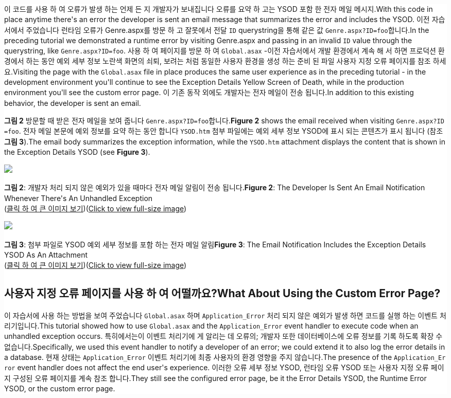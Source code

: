 <span data-ttu-id="b8b5e-197">이 코드를 사용 하 여 오류가 발생 하는 언제 든 지 개발자가 보내집니다 오류를 요약 하 고는 YSOD 포함 한 전자 메일 메시지.</span><span class="sxs-lookup"><span data-stu-id="b8b5e-197">With this code in place anytime there's an error the developer is sent an email message that summarizes the error and includes the YSOD.</span></span> <span data-ttu-id="b8b5e-198">이전 자습서에서 주었습니다 런타임 오류가 Genre.aspx를 방문 하 고 잘못에서 전달 `ID` querystring을 통해 같은 값 `Genre.aspx?ID=foo`합니다.</span><span class="sxs-lookup"><span data-stu-id="b8b5e-198">In the preceding tutorial we demonstrated a runtime error by visiting Genre.aspx and passing in an invalid `ID` value through the querystring, like `Genre.aspx?ID=foo`.</span></span> <span data-ttu-id="b8b5e-199">사용 하 여 페이지를 방문 하 여 `Global.asax` -이전 자습서에서 개발 환경에서 계속 해 서 하면 프로덕션 환경에서 하는 동안 예외 세부 정보 노란색 화면의 쇠퇴, 보려는 처럼 동일한 사용자 환경을 생성 하는 준비 된 파일 사용자 지정 오류 페이지를 참조 하세요.</span><span class="sxs-lookup"><span data-stu-id="b8b5e-199">Visiting the page with the `Global.asax` file in place produces the same user experience as in the preceding tutorial - in the development environment you'll continue to see the Exception Details Yellow Screen of Death, while in the production environment you'll see the custom error page.</span></span> <span data-ttu-id="b8b5e-200">이 기존 동작 외에도 개발자는 전자 메일이 전송 됩니다.</span><span class="sxs-lookup"><span data-stu-id="b8b5e-200">In addition to this existing behavior, the developer is sent an email.</span></span>

<span data-ttu-id="b8b5e-201">**그림 2** 방문할 때 받은 전자 메일을 보여 줍니다 `Genre.aspx?ID=foo`합니다.</span><span class="sxs-lookup"><span data-stu-id="b8b5e-201">**Figure 2** shows the email received when visiting `Genre.aspx?ID=foo`.</span></span> <span data-ttu-id="b8b5e-202">전자 메일 본문에 예외 정보를 요약 하는 동안 합니다 `YSOD.htm` 첨부 파일에는 예외 세부 정보 YSOD에 표시 되는 콘텐츠가 표시 됩니다 (참조 **그림 3**).</span><span class="sxs-lookup"><span data-stu-id="b8b5e-202">The email body summarizes the exception information, while the `YSOD.htm` attachment displays the content that is shown in the Exception Details YSOD (see **Figure 3**).</span></span>

[![](processing-unhandled-exceptions-vb/_static/image5.png)](processing-unhandled-exceptions-vb/_static/image4.png)

<span data-ttu-id="b8b5e-203">**그림 2**: 개발자 처리 되지 않은 예외가 있을 때마다 전자 메일 알림이 전송 됩니다.</span><span class="sxs-lookup"><span data-stu-id="b8b5e-203">**Figure 2**: The Developer Is Sent An Email Notification Whenever There's An Unhandled Exception</span></span>  
 <span data-ttu-id="b8b5e-204">([클릭 하 여 큰 이미지 보기](processing-unhandled-exceptions-vb/_static/image6.png))</span><span class="sxs-lookup"><span data-stu-id="b8b5e-204">([Click to view full-size image](processing-unhandled-exceptions-vb/_static/image6.png))</span></span>

[![](processing-unhandled-exceptions-vb/_static/image8.png)](processing-unhandled-exceptions-vb/_static/image7.png)

<span data-ttu-id="b8b5e-205">**그림 3**: 첨부 파일로 YSOD 예외 세부 정보를 포함 하는 전자 메일 알림</span><span class="sxs-lookup"><span data-stu-id="b8b5e-205">**Figure 3**: The Email Notification Includes the Exception Details YSOD As An Attachment</span></span>  
 <span data-ttu-id="b8b5e-206">([클릭 하 여 큰 이미지 보기](processing-unhandled-exceptions-vb/_static/image9.png))</span><span class="sxs-lookup"><span data-stu-id="b8b5e-206">([Click to view full-size image](processing-unhandled-exceptions-vb/_static/image9.png))</span></span>

## <a name="what-about-using-the-custom-error-page"></a><span data-ttu-id="b8b5e-207">사용자 지정 오류 페이지를 사용 하 여 어떨까요?</span><span class="sxs-lookup"><span data-stu-id="b8b5e-207">What About Using the Custom Error Page?</span></span>

<span data-ttu-id="b8b5e-208">이 자습서에 사용 하는 방법을 보여 주었습니다 `Global.asax` 하며 `Application_Error` 처리 되지 않은 예외가 발생 하면 코드를 실행 하는 이벤트 처리기입니다.</span><span class="sxs-lookup"><span data-stu-id="b8b5e-208">This tutorial showed how to use `Global.asax` and the `Application_Error` event handler to execute code when an unhandled exception occurs.</span></span> <span data-ttu-id="b8b5e-209">특히에서는이 이벤트 처리기에 게 알리는 데 오류의; 개발자 또한 데이터베이스에 오류 정보를 기록 하도록 확장 수 없습니다.</span><span class="sxs-lookup"><span data-stu-id="b8b5e-209">Specifically, we used this event handler to notify a developer of an error; we could extend it to also log the error details in a database.</span></span> <span data-ttu-id="b8b5e-210">현재 상태는 `Application_Error` 이벤트 처리기에 최종 사용자의 환경 영향을 주지 않습니다.</span><span class="sxs-lookup"><span data-stu-id="b8b5e-210">The presence of the `Application_Error` event handler does not affect the end user's experience.</span></span> <span data-ttu-id="b8b5e-211">이러한 오류 세부 정보 YSOD, 런타임 오류 YSOD 또는 사용자 지정 오류 페이지 구성된 오류 페이지를 계속 참조 합니다.</span><span class="sxs-lookup"><span data-stu-id="b8b5e-211">They still see the configured error page, be it the Error Details YSOD, the Runtime Error YSOD, or the custom error page.</span></span>
